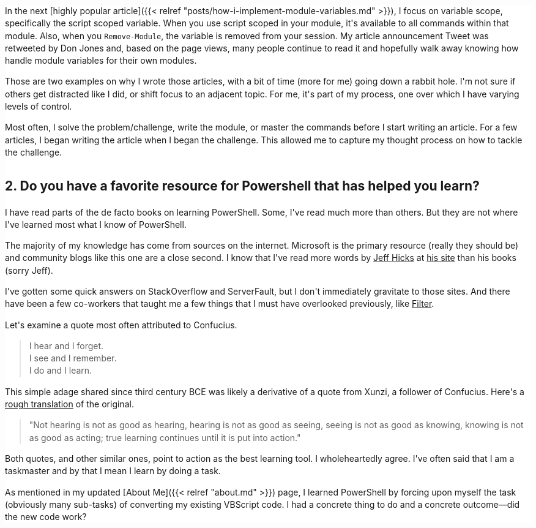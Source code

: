 In the next [highly popular article]({{< relref "posts/how-i-implement-module-variables.md" >}}), I focus on variable scope, specifically the script scoped variable.
When you use script scoped in your module, it's available to all commands within that module.
Also, when you `Remove-Module`, the variable is removed from your session.
My article announcement Tweet was retweeted by Don Jones and, based on the page views,
many people continue to read it and hopefully walk away knowing how handle module variables for their own modules.

Those are two examples on why I wrote those articles, with a bit of time (more for me) going down a rabbit hole.
I'm not sure if others get distracted like I did, or shift focus to an adjacent topic.
For me, it's part of my process, one over which I have varying levels of control.

Most often, I solve the problem/challenge, write the module, or master the commands before I start writing an article.
For a few articles, I began writing the article when I began the challenge.
This allowed me to capture my thought process on how to tackle the challenge.

## 2. Do you have a favorite resource for Powershell that has helped you learn?

I have read parts of the de facto books on learning PowerShell.
Some, I've read much more than others.
But they are not where I've learned most what I know of PowerShell.

The majority of my knowledge has come from sources on the internet.
Microsoft is the primary resource (really they should be) and community blogs like this one are a close second.
I know that I've read more words by [Jeff Hicks][JeffHicks] at [his site][jdhitsolutions] than his books (sorry Jeff).

I've gotten some quick answers on StackOverflow and ServerFault, but I don't immediately gravitate to those sites.
And there have been a few co-workers that taught me a few things that I must have overlooked previously, like [Filter][Filter].

Let's examine a quote most often attributed to Confucius.

> I hear and I forget.\
> I see and I remember.\
> I do and I learn.

This simple adage shared since third century BCE was likely a derivative of a quote from Xunzi, a follower of Confucius.
Here's a [rough translation][LearnByAction] of the original.

>"Not hearing is not as good as hearing, hearing is not as good as seeing, seeing is not as good as knowing, knowing is not as good as acting; true learning continues until it is put into action."

Both quotes, and other similar ones, point to action as the best learning tool.
I wholeheartedly agree.
I've often said that I am a taskmaster and by that I mean I learn by doing a task.

As mentioned in my updated [About Me]({{< relref "about.md" >}}) page, I learned PowerShell by forcing upon myself the task (obviously many sub-tasks) of converting my existing VBScript code.
I had a concrete thing to do and a concrete outcome—did the new code work?


[PS7Now]: https://jdhitsolutions.com/blog/powershell/7371/ps7now-ebook-available/
[JeffHicks]: https://jdhitsolutions.com/blog/
[jdhitsolutions]: https://jdhitsolutions.com/blog/
[Filter]: https://docs.microsoft.com/en-us/powershell/module/microsoft.powershell.core/about/about_functions?view=powershell-7.2#filters
[LearnByAction]: https://english.stackexchange.com/questions/226886/origin-of-i-hear-and-i-forget-i-see-and-i-remember-i-do-and-i-understand
[IronScripter]: https://ironscripter.us/
[IronScripterSolutions]: https://github.com/thedavecarroll/IronScripterSolutions
[AdventOfCode]: https://github.com/thedavecarroll/AdventOfCode
[Slack]: https://aka.ms/psslack
[Discord]: https://discord.gg/powershell
[PowerShellOrgForums]: https://forums.powershell.org/
[TwitterPowerShell]: https://twitter.com/search?q=%23powershell
[PSRunspace]: https://docs.microsoft.com/en-us/powershell/scripting/developer/hosting/creating-runspaces?view=powershell-7.2
[ThreadJob]: https://docs.microsoft.com/en-us/powershell/module/threadjob/start-threadjob?view=powershell-7.2
[PSScriptingPerformance]: https://docs.microsoft.com/en-us/powershell/scripting/dev-cross-plat/performance/script-authoring-considerations?view=powershell-7.2
[KevinMarquette]: https://twitter.com/KevinMarquette
[PowerShellExplained]: https://powershellexplained.com/
[DeepDives]: https://docs.microsoft.com/en-us/powershell/scripting/learn/deep-dives/overview?view=powershell-7.2
[BluebirdPS]: https://docs.bluebirdps.dev/en/latest/